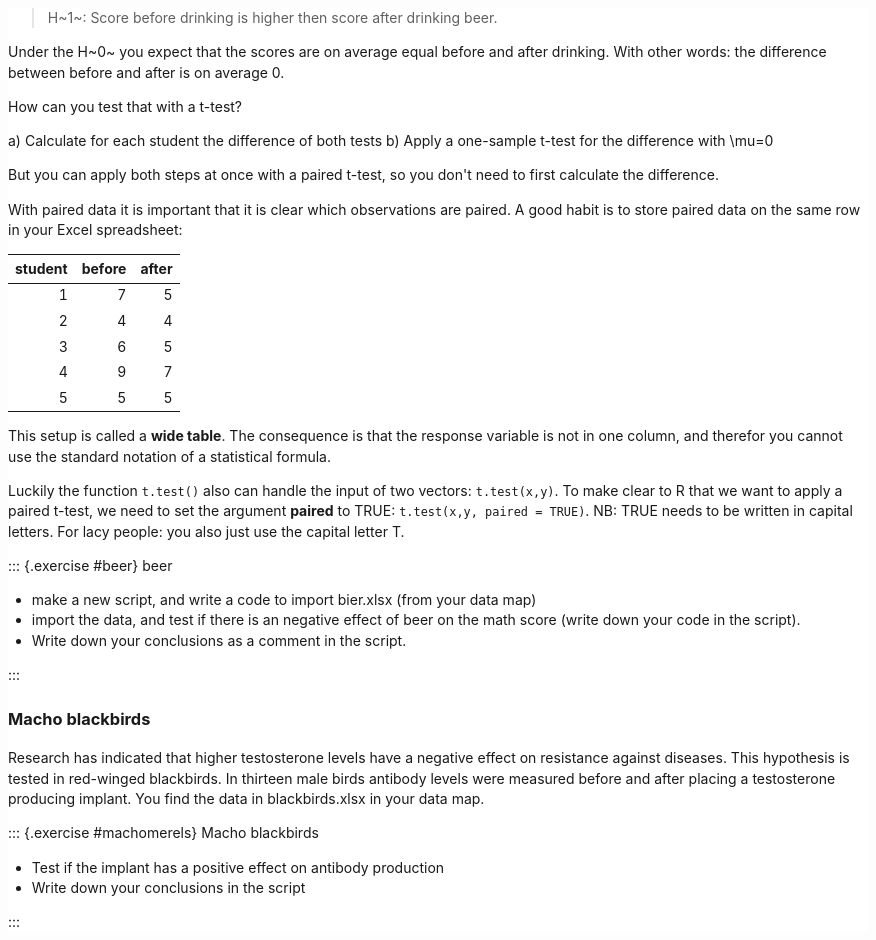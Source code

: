 >H~1~: Score before drinking is higher then score after drinking beer.

Under the H~0~ you expect that the scores are on average equal before and after drinking.
With other words: the difference between before and after is on average 0.

How can you test that with a t-test?

a)    Calculate for each student the difference of both tests
b)    Apply a one-sample t-test for the difference with \mu=0

But you can apply both steps at once with a paired t-test, so you don't need to first calculate the difference.

With paired data it is important that it is clear which observations are paired.
A good habit is to store paired data on the same row in your Excel spreadsheet:



| student| before| after|
|-------:|------:|-----:|
|       1|      7|     5|
|       2|      4|     4|
|       3|      6|     5|
|       4|      9|     7|
|       5|      5|     5|

This setup is called a **wide table**.
The consequence is that the response variable is not in one column, and therefor you cannot use the standard notation of a statistical formula.

Luckily the function `t.test()` also can handle the input of two vectors: `t.test(x,y)`.
To make clear to R that we want to apply a paired t-test, we need to set the argument **paired** to TRUE:
`t.test(x,y, paired = TRUE)`. 
NB: TRUE needs to be written in capital letters. 
For lacy people: you also just use the capital letter T.




::: {.exercise #beer}
beer

* make a new script, and write a code to import bier.xlsx (from your data map)
* import the data, and test if there is an negative effect of beer on the math score (write down your code in the script).
* Write down your conclusions as a comment in the script.

:::


### Macho blackbirds

Research has indicated that higher testosterone levels have a negative effect on resistance against diseases.
This hypothesis is tested in red-winged blackbirds.
In thirteen male birds antibody levels were measured before and after placing a testosterone producing implant.
You find the data in blackbirds.xlsx in your data map.


::: {.exercise #machomerels}
Macho blackbirds

* Test if the implant has a positive effect on antibody production
* Write down your conclusions in the script

:::


